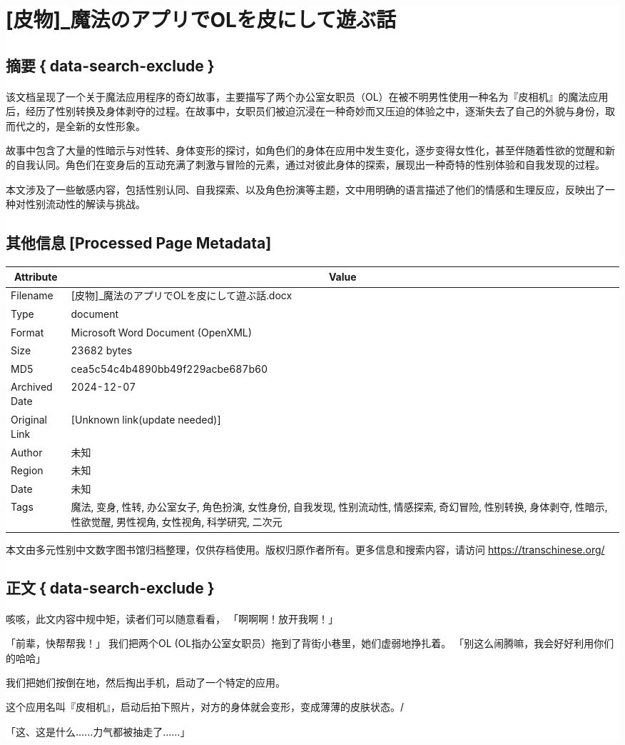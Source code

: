 # [皮物]_魔法のアプリでOLを皮にして遊ぶ話



## 摘要  { data-search-exclude }


该文档呈现了一个关于魔法应用程序的奇幻故事，主要描写了两个办公室女职员（OL）在被不明男性使用一种名为『皮相机』的魔法应用后，经历了性别转换及身体剥夺的过程。在故事中，女职员们被迫沉浸在一种奇妙而又压迫的体验之中，逐渐失去了自己的外貌与身份，取而代之的，是全新的女性形象。

故事中包含了大量的性暗示与对性转、身体变形的探讨，如角色们的身体在应用中发生变化，逐步变得女性化，甚至伴随着性欲的觉醒和新的自我认同。角色们在变身后的互动充满了刺激与冒险的元素，通过对彼此身体的探索，展现出一种奇特的性别体验和自我发现的过程。

本文涉及了一些敏感内容，包括性别认同、自我探索、以及角色扮演等主题，文中用明确的语言描述了他们的情感和生理反应，反映出了一种对性别流动性的解读与挑战。



## 其他信息 [Processed Page Metadata]

| Attribute       | Value                                  |
|-----------------|----------------------------------------|
| Filename        | [皮物]_魔法のアプリでOLを皮にして遊ぶ話.docx                             |
| Type            | document                                 |
| Format          | Microsoft Word Document (OpenXML)                               |
| Size            | 23682 bytes                           |
| MD5             | cea5c54c4b4890bb49f229acbe687b60                                  |
| Archived Date   | 2024-12-07                             |
| Original Link   | [Unknown link(update needed)]                         |
| Author          | 未知                               |
| Region          | 未知                               |
| Date            | 未知                                 |
| Tags            | 魔法, 变身, 性转, 办公室女子, 角色扮演, 女性身份, 自我发现, 性别流动性, 情感探索, 奇幻冒险, 性别转换, 身体剥夺, 性暗示, 性欲觉醒, 男性视角, 女性视角, 科学研究, 二次元                                 |

本文由多元性别中文数字图书馆归档整理，仅供存档使用。版权归原作者所有。更多信息和搜索内容，请访问 <https://transchinese.org/>


## 正文 { data-search-exclude }


咳咳，此文内容中规中矩，读者们可以随意看看， 「啊啊啊！放开我啊！」

「前辈，快帮帮我！」 我们把两个OL (OL指办公室女职员）拖到了背街小巷里，她们虚弱地挣扎着。 「别这么闹腾嘛，我会好好利用你们的哈哈」

我们把她们按倒在地，然后掏出手机，启动了一个特定的应用。

这个应用名叫『皮相机』，启动后拍下照片，对方的身体就会变形，变成薄薄的皮肤状态。/

「这、这是什么......力气都被抽走了......」

